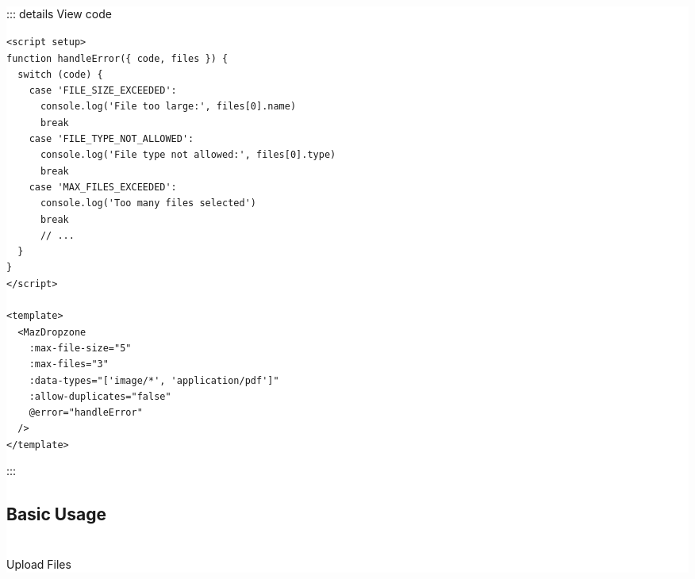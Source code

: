 ::: details View code

```vue
<script setup>
function handleError({ code, files }) {
  switch (code) {
    case 'FILE_SIZE_EXCEEDED':
      console.log('File too large:', files[0].name)
      break
    case 'FILE_TYPE_NOT_ALLOWED':
      console.log('File type not allowed:', files[0].type)
      break
    case 'MAX_FILES_EXCEEDED':
      console.log('Too many files selected')
      break
      // ...
  }
}
</script>

<template>
  <MazDropzone
    :max-file-size="5"
    :max-files="3"
    :data-types="['image/*', 'application/pdf']"
    :allow-duplicates="false"
    @error="handleError"
  />
</template>
```

:::

## Basic Usage

<ComponentDemo expanded>
  <MazDropzone
    ref="dropzone"
    v-model="files"
    :max-file-size="3"
    :max-files="5"
    @upload-success="onUploadSuccess"
    @upload-error="onUploadError"
    @error="onError"
    url="https://httpbin.org/post"
    :request-options="{
      headers: { 'My-Awesome-Header': 'header value' },
    }"
  />

  <br />
  <div class="maz-text-center">
    <MazBtn @click="dropzone?.uploadFiles()" :loading="dropzone?.isUploading">
      Upload Files
    </MazBtn>
  </div>
